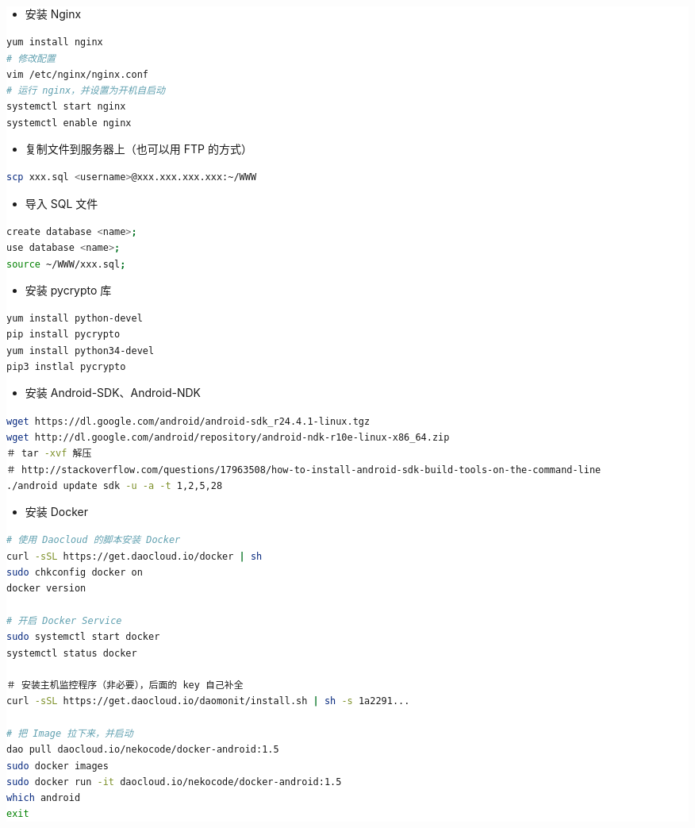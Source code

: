- 安装 Nginx
```sh
yum install nginx
# 修改配置
vim /etc/nginx/nginx.conf
# 运行 nginx，并设置为开机自启动
systemctl start nginx
systemctl enable nginx
```

- 复制文件到服务器上（也可以用 FTP 的方式）
```sh
scp xxx.sql <username>@xxx.xxx.xxx.xxx:~/WWW
```

- 导入 SQL 文件
```sh
create database <name>;
use database <name>;
source ~/WWW/xxx.sql;
```

- 安装 pycrypto 库
```sh
yum install python-devel
pip install pycrypto
yum install python34-devel
pip3 instlal pycrypto
```

- 安装 Android-SDK、Android-NDK
```sh
wget https://dl.google.com/android/android-sdk_r24.4.1-linux.tgz
wget http://dl.google.com/android/repository/android-ndk-r10e-linux-x86_64.zip
＃ tar -xvf 解压
＃ http://stackoverflow.com/questions/17963508/how-to-install-android-sdk-build-tools-on-the-command-line
./android update sdk -u -a -t 1,2,5,28
```

- 安装 Docker
```sh
# 使用 Daocloud 的脚本安装 Docker
curl -sSL https://get.daocloud.io/docker | sh
sudo chkconfig docker on
docker version

# 开启 Docker Service
sudo systemctl start docker
systemctl status docker

＃ 安装主机监控程序（非必要），后面的 key 自己补全
curl -sSL https://get.daocloud.io/daomonit/install.sh | sh -s 1a2291...

# 把 Image 拉下来，并启动
dao pull daocloud.io/nekocode/docker-android:1.5
sudo docker images
sudo docker run -it daocloud.io/nekocode/docker-android:1.5
which android
exit
```
